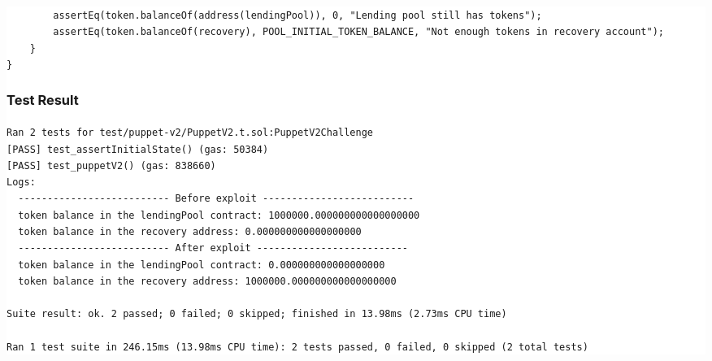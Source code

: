 ```solidity
        assertEq(token.balanceOf(address(lendingPool)), 0, "Lending pool still has tokens");
        assertEq(token.balanceOf(recovery), POOL_INITIAL_TOKEN_BALANCE, "Not enough tokens in recovery account");
    }
}
```

### Test Result

```
Ran 2 tests for test/puppet-v2/PuppetV2.t.sol:PuppetV2Challenge
[PASS] test_assertInitialState() (gas: 50384)
[PASS] test_puppetV2() (gas: 838660)
Logs:
  -------------------------- Before exploit --------------------------
  token balance in the lendingPool contract: 1000000.000000000000000000
  token balance in the recovery address: 0.000000000000000000
  -------------------------- After exploit --------------------------
  token balance in the lendingPool contract: 0.000000000000000000
  token balance in the recovery address: 1000000.000000000000000000

Suite result: ok. 2 passed; 0 failed; 0 skipped; finished in 13.98ms (2.73ms CPU time)

Ran 1 test suite in 246.15ms (13.98ms CPU time): 2 tests passed, 0 failed, 0 skipped (2 total tests)
```
